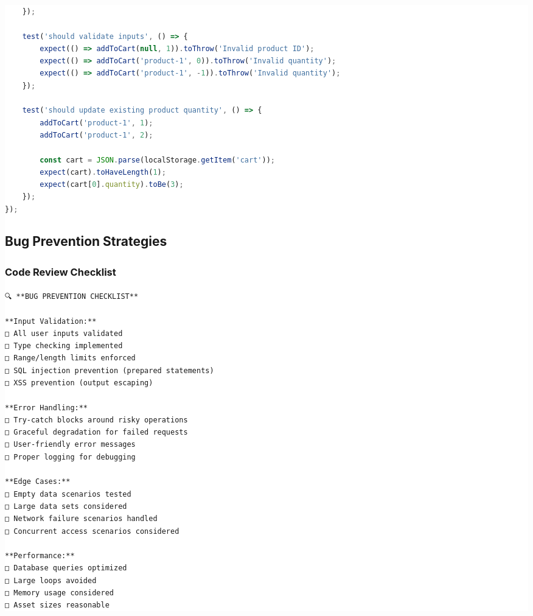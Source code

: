 ```javascript
    });
    
    test('should validate inputs', () => {
        expect(() => addToCart(null, 1)).toThrow('Invalid product ID');
        expect(() => addToCart('product-1', 0)).toThrow('Invalid quantity');
        expect(() => addToCart('product-1', -1)).toThrow('Invalid quantity');
    });
    
    test('should update existing product quantity', () => {
        addToCart('product-1', 1);
        addToCart('product-1', 2);
        
        const cart = JSON.parse(localStorage.getItem('cart'));
        expect(cart).toHaveLength(1);
        expect(cart[0].quantity).toBe(3);
    });
});
```

## Bug Prevention Strategies

### Code Review Checklist
```markdown
🔍 **BUG PREVENTION CHECKLIST**

**Input Validation:**
□ All user inputs validated
□ Type checking implemented
□ Range/length limits enforced
□ SQL injection prevention (prepared statements)
□ XSS prevention (output escaping)

**Error Handling:**
□ Try-catch blocks around risky operations
□ Graceful degradation for failed requests
□ User-friendly error messages
□ Proper logging for debugging

**Edge Cases:**
□ Empty data scenarios tested
□ Large data sets considered
□ Network failure scenarios handled
□ Concurrent access scenarios considered

**Performance:**
□ Database queries optimized
□ Large loops avoided
□ Memory usage considered
□ Asset sizes reasonable
```
